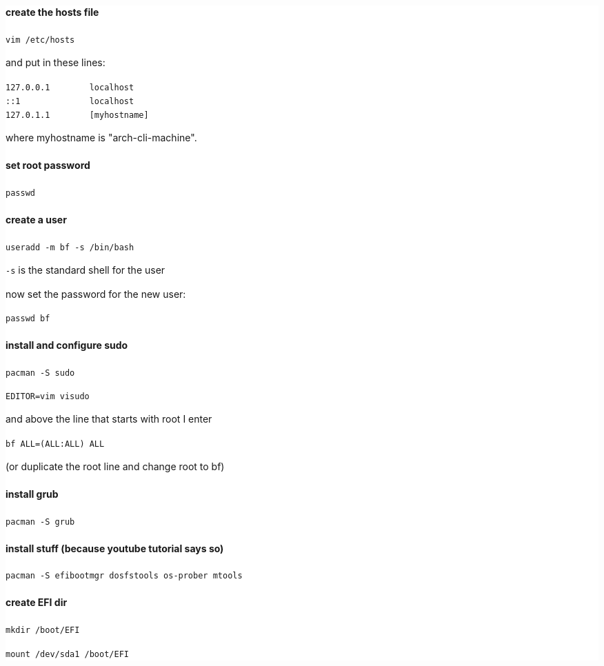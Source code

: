 #### create the hosts file
```
vim /etc/hosts
```

and put in these lines:
```
127.0.0.1        localhost
::1              localhost
127.0.1.1        [myhostname]
```
where myhostname is "arch-cli-machine".

#### set root password
```
passwd
```

#### create a user
``` 
useradd -m bf -s /bin/bash
```
`-s` is the standard shell for the user

now set the password for the new user:
```
passwd bf
```

#### install and configure sudo
```
pacman -S sudo
```
```
EDITOR=vim visudo
```
and above the line that starts with root I enter
```
bf ALL=(ALL:ALL) ALL
```
(or duplicate the root line and change root to bf)

#### install grub
```
pacman -S grub
```

#### install stuff (because youtube tutorial says so)

```
pacman -S efibootmgr dosfstools os-prober mtools
```

#### create EFI dir

```
mkdir /boot/EFI
```
```
mount /dev/sda1 /boot/EFI
```
